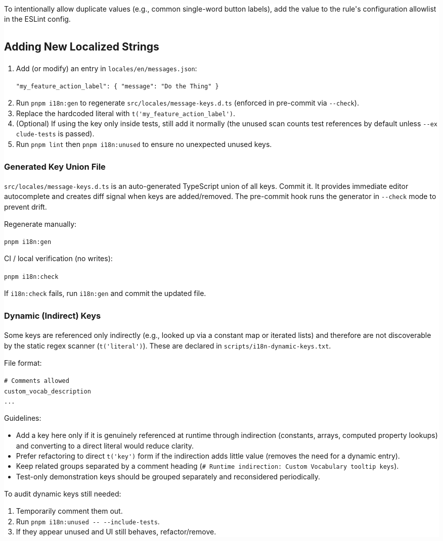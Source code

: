 To intentionally allow duplicate values (e.g., common single-word button labels), add the value to the rule's configuration allowlist in the ESLint config.

## Adding New Localized Strings
1. Add (or modify) an entry in `locales/en/messages.json`:
   ```jsonc
   "my_feature_action_label": { "message": "Do the Thing" }
   ```
2. Run `pnpm i18n:gen` to regenerate `src/locales/message-keys.d.ts` (enforced in pre-commit via `--check`).
3. Replace the hardcoded literal with `t('my_feature_action_label')`.
4. (Optional) If using the key only inside tests, still add it normally (the unused scan counts test references by default unless `--exclude-tests` is passed).
5. Run `pnpm lint` then `pnpm i18n:unused` to ensure no unexpected unused keys.

### Generated Key Union File
`src/locales/message-keys.d.ts` is an auto-generated TypeScript union of all keys. Commit it. It provides immediate editor autocomplete and creates diff signal when keys are added/removed. The pre-commit hook runs the generator in `--check` mode to prevent drift.

Regenerate manually:
```
pnpm i18n:gen
```

CI / local verification (no writes):
```
pnpm i18n:check
```

If `i18n:check` fails, run `i18n:gen` and commit the updated file.

### Dynamic (Indirect) Keys
Some keys are referenced only indirectly (e.g., looked up via a constant map or iterated lists) and therefore are not discoverable by the static regex scanner (`t('literal')`). These are declared in `scripts/i18n-dynamic-keys.txt`.

File format:
```
# Comments allowed
custom_vocab_description
...
```

Guidelines:
* Add a key here only if it is genuinely referenced at runtime through indirection (constants, arrays, computed property lookups) and converting to a direct literal would reduce clarity.
* Prefer refactoring to direct `t('key')` form if the indirection adds little value (removes the need for a dynamic entry).
* Keep related groups separated by a comment heading (`# Runtime indirection: Custom Vocabulary tooltip keys`).
* Test-only demonstration keys should be grouped separately and reconsidered periodically.

To audit dynamic keys still needed:
1. Temporarily comment them out.
2. Run `pnpm i18n:unused -- --include-tests`.
3. If they appear unused and UI still behaves, refactor/remove.

